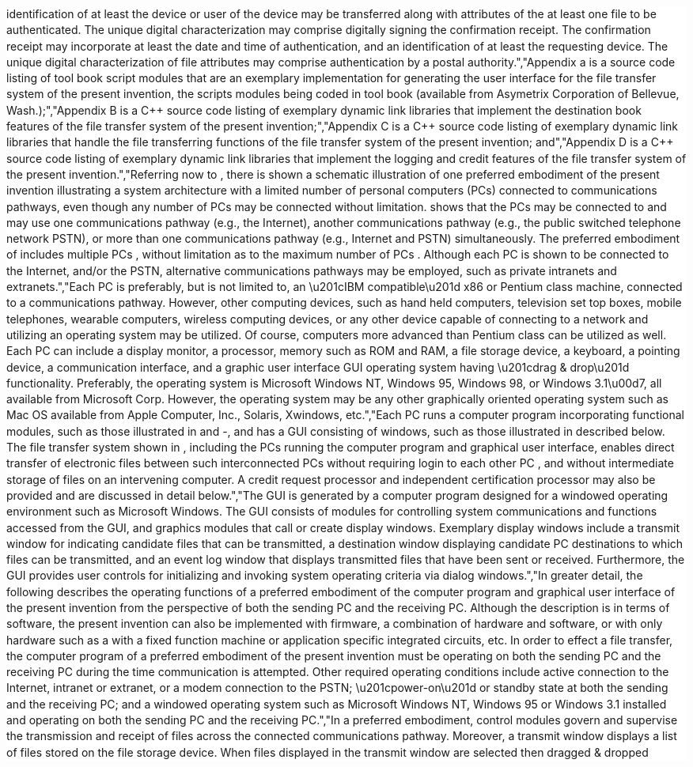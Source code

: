 identification of at least the device or user of the device may be transferred along with attributes of the at least one file to be authenticated. The unique digital characterization may comprise digitally signing the confirmation receipt. The confirmation receipt may incorporate at least the date and time of authentication, and an identification of at least the requesting device. The unique digital characterization of file attributes may comprise authentication by a postal authority.","Appendix a is a source code listing of tool book script modules that are an exemplary implementation for generating the user interface for the file transfer system of the present invention, the scripts modules being coded in tool book (available from Asymetrix Corporation of Bellevue, Wash.);","Appendix B is a C++ source code listing of exemplary dynamic link libraries that implement the destination book features of the file transfer system of the present invention;","Appendix C is a C++ source code listing of exemplary dynamic link libraries that handle the file transferring functions of the file transfer system of the present invention; and","Appendix D is a C++ source code listing of exemplary dynamic link libraries that implement the logging and credit features of the file transfer system of the present invention.","Referring now to , there is shown a schematic illustration of one preferred embodiment of the present invention illustrating a system architecture with a limited number of personal computers (PCs)  connected to communications pathways, even though any number of PCs  may be connected without limitation.  shows that the PCs  may be connected to and may use one communications pathway (e.g., the Internet), another communications pathway (e.g., the public switched telephone network PSTN), or more than one communications pathway (e.g., Internet and PSTN) simultaneously. The preferred embodiment of  includes multiple PCs , without limitation as to the maximum number of PCs . Although each PC  is shown to be connected to the Internet, and\/or the PSTN, alternative communications pathways may be employed, such as private intranets and extranets.","Each PC  is preferably, but is not limited to, an \u201cIBM compatible\u201d x86 or Pentium class machine, connected to a communications pathway. However, other computing devices, such as hand held computers, television set top boxes, mobile telephones, wearable computers, wireless computing devices, or any other device capable of connecting to a network and utilizing an operating system may be utilized. Of course, computers more advanced than Pentium class can be utilized as well. Each PC  can include a display monitor, a processor, memory such as ROM and RAM, a file storage device, a keyboard, a pointing device, a communication interface, and a graphic user interface GUI operating system having \u201cdrag & drop\u201d functionality. Preferably, the operating system is Microsoft Windows NT, Windows 95, Windows 98, or Windows 3.1\u00d7, all available from Microsoft Corp. However, the operating system may be any other graphically oriented operating system such as Mac OS available from Apple Computer, Inc., Solaris, Xwindows, etc.","Each PC  runs a computer program incorporating functional modules, such as those illustrated in  and -, and has a GUI consisting of windows, such as those illustrated in  described below. The file transfer system shown in , including the PCs  running the computer program and graphical user interface, enables direct transfer of electronic files between such interconnected PCs  without requiring login to each other PC , and without intermediate storage of files on an intervening computer. A credit request processor  and independent certification processor  may also be provided and are discussed in detail below.","The GUI is generated by a computer program designed for a windowed operating environment such as Microsoft Windows. The GUI consists of modules for controlling system communications and functions accessed from the GUI, and graphics modules that call or create display windows. Exemplary display windows include a transmit window for indicating candidate files that can be transmitted, a destination window displaying candidate PC destinations to which files can be transmitted, and an event log window that displays transmitted files that have been sent or received. Furthermore, the GUI provides user controls for initializing and invoking system operating criteria via dialog windows.","In greater detail, the following describes the operating functions of a preferred embodiment of the computer program and graphical user interface of the present invention from the perspective of both the sending PC and the receiving PC. Although the description is in terms of software, the present invention can also be implemented with firmware, a combination of hardware and software, or with only hardware such as a with a fixed function machine or application specific integrated circuits, etc. In order to effect a file transfer, the computer program of a preferred embodiment of the present invention must be operating on both the sending PC and the receiving PC during the time communication is attempted. Other required operating conditions include active connection to the Internet, intranet or extranet, or a modem connection to the PSTN; \u201cpower-on\u201d or standby state at both the sending and the receiving PC; and a windowed operating system such as Microsoft Windows NT, Windows 95 or Windows 3.1 installed and operating on both the sending PC and the receiving PC.","In a preferred embodiment, control modules govern and supervise the transmission and receipt of files across the connected communications pathway. Moreover, a transmit window displays a list of files stored on the file storage device. When files displayed in the transmit window are selected then dragged & dropped